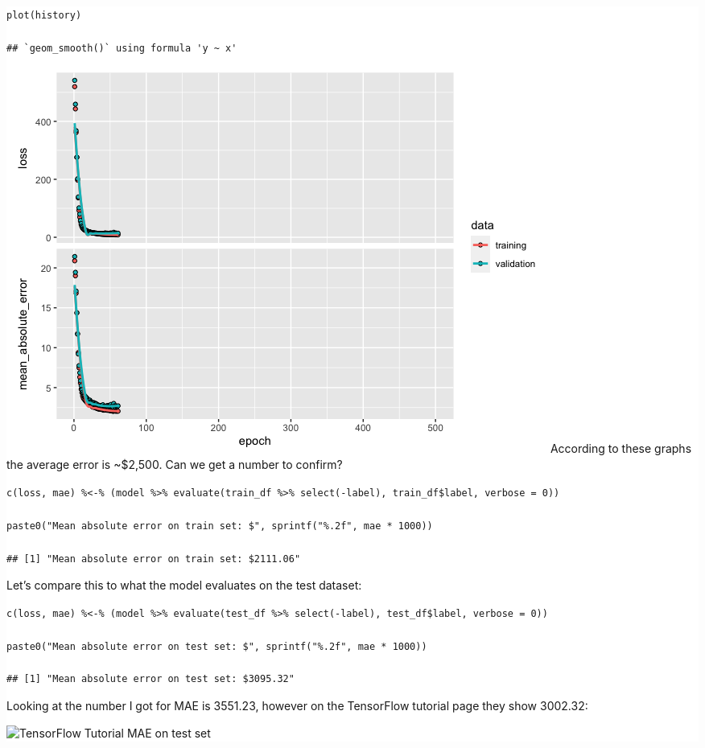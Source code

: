     plot(history)

    ## `geom_smooth()` using formula 'y ~ x'

![](README_files/figure-markdown_strict/unnamed-chunk-27-1.png)
According to these graphs the average error is ~$2,500. Can we get a
number to confirm?

    c(loss, mae) %<-% (model %>% evaluate(train_df %>% select(-label), train_df$label, verbose = 0))

    paste0("Mean absolute error on train set: $", sprintf("%.2f", mae * 1000))

    ## [1] "Mean absolute error on train set: $2111.06"

Let’s compare this to what the model evaluates on the test dataset:

    c(loss, mae) %<-% (model %>% evaluate(test_df %>% select(-label), test_df$label, verbose = 0))

    paste0("Mean absolute error on test set: $", sprintf("%.2f", mae * 1000))

    ## [1] "Mean absolute error on test set: $3095.32"

Looking at the number I got for MAE is 3551.23, however on the
TensorFlow tutorial page they show 3002.32:

![TensorFlow Tutorial MAE on test
set](TensorFlow_Tutorial_MAE_testset.png)

